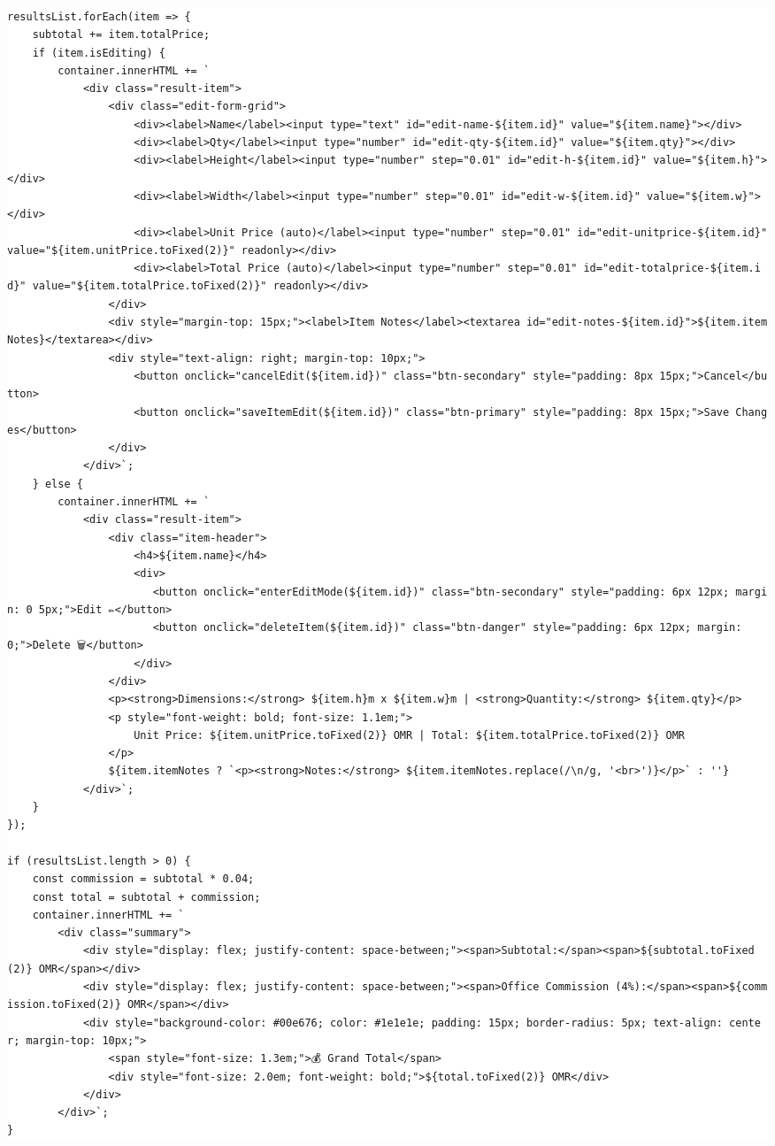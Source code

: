     resultsList.forEach(item => {
        subtotal += item.totalPrice;
        if (item.isEditing) {
            container.innerHTML += `
                <div class="result-item">
                    <div class="edit-form-grid">
                        <div><label>Name</label><input type="text" id="edit-name-${item.id}" value="${item.name}"></div>
                        <div><label>Qty</label><input type="number" id="edit-qty-${item.id}" value="${item.qty}"></div>
                        <div><label>Height</label><input type="number" step="0.01" id="edit-h-${item.id}" value="${item.h}"></div>
                        <div><label>Width</label><input type="number" step="0.01" id="edit-w-${item.id}" value="${item.w}"></div>
                        <div><label>Unit Price (auto)</label><input type="number" step="0.01" id="edit-unitprice-${item.id}" value="${item.unitPrice.toFixed(2)}" readonly></div>
                        <div><label>Total Price (auto)</label><input type="number" step="0.01" id="edit-totalprice-${item.id}" value="${item.totalPrice.toFixed(2)}" readonly></div>
                    </div>
                    <div style="margin-top: 15px;"><label>Item Notes</label><textarea id="edit-notes-${item.id}">${item.itemNotes}</textarea></div>
                    <div style="text-align: right; margin-top: 10px;">
                        <button onclick="cancelEdit(${item.id})" class="btn-secondary" style="padding: 8px 15px;">Cancel</button>
                        <button onclick="saveItemEdit(${item.id})" class="btn-primary" style="padding: 8px 15px;">Save Changes</button>
                    </div>
                </div>`;
        } else {
            container.innerHTML += `
                <div class="result-item">
                    <div class="item-header">
                        <h4>${item.name}</h4>
                        <div>
                           <button onclick="enterEditMode(${item.id})" class="btn-secondary" style="padding: 6px 12px; margin: 0 5px;">Edit ✏️</button>
                           <button onclick="deleteItem(${item.id})" class="btn-danger" style="padding: 6px 12px; margin: 0;">Delete 🗑️</button>
                        </div>
                    </div>
                    <p><strong>Dimensions:</strong> ${item.h}m x ${item.w}m | <strong>Quantity:</strong> ${item.qty}</p>
                    <p style="font-weight: bold; font-size: 1.1em;">
                        Unit Price: ${item.unitPrice.toFixed(2)} OMR | Total: ${item.totalPrice.toFixed(2)} OMR
                    </p>
                    ${item.itemNotes ? `<p><strong>Notes:</strong> ${item.itemNotes.replace(/\n/g, '<br>')}</p>` : ''}
                </div>`;
        }
    });

    if (resultsList.length > 0) {
        const commission = subtotal * 0.04;
        const total = subtotal + commission;
        container.innerHTML += `
            <div class="summary">
                <div style="display: flex; justify-content: space-between;"><span>Subtotal:</span><span>${subtotal.toFixed(2)} OMR</span></div>
                <div style="display: flex; justify-content: space-between;"><span>Office Commission (4%):</span><span>${commission.toFixed(2)} OMR</span></div>
                <div style="background-color: #00e676; color: #1e1e1e; padding: 15px; border-radius: 5px; text-align: center; margin-top: 10px;">
                    <span style="font-size: 1.3em;">💰 Grand Total</span>
                    <div style="font-size: 2.0em; font-weight: bold;">${total.toFixed(2)} OMR</div>
                </div>
            </div>`;
    }